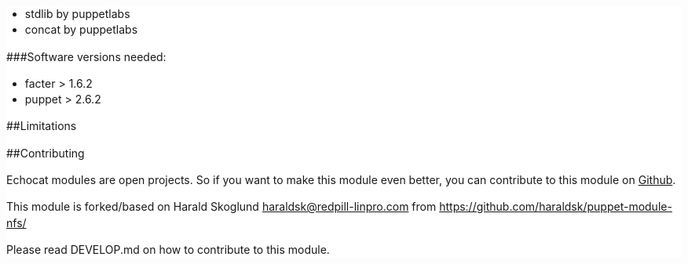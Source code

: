 * stdlib by puppetlabs
* concat by puppetlabs

###Software versions needed:

* facter > 1.6.2
* puppet > 2.6.2

##Limitations

##Contributing

Echocat modules are open projects. So if you want to make this module even better, you can contribute to this module on [Github](https://github.com/echocat/puppet-nfs).

This module is forked/based on Harald Skoglund <haraldsk@redpill-linpro.com> from https://github.com/haraldsk/puppet-module-nfs/

Please read DEVELOP.md on how to contribute to this module.
